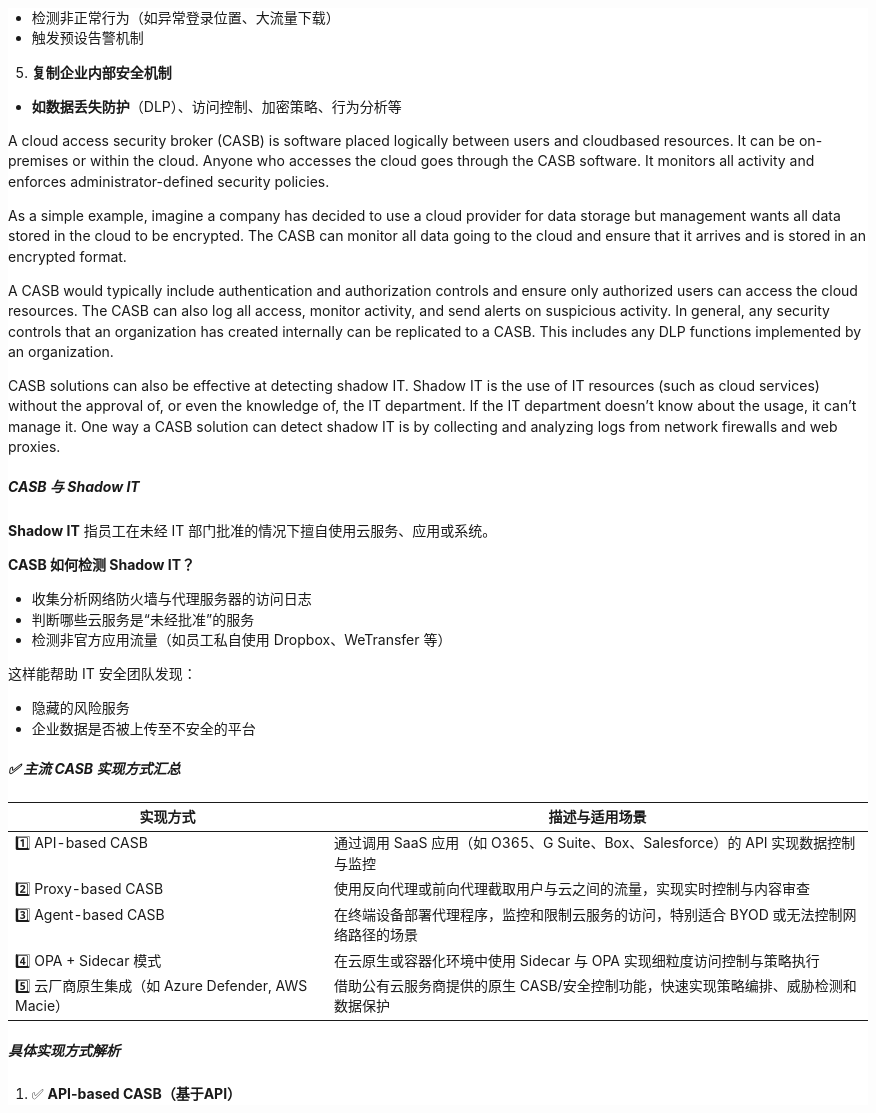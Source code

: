 - 检测非正常行为（如异常登录位置、大流量下载）
- 触发预设告警机制

5. **复制企业内部安全机制**

- **如数据丢失防护**（DLP）、访问控制、加密策略、行为分析等

A cloud access security broker (CASB) is software placed logically between users and cloudbased resources. It can be on-premises or within the cloud. Anyone who accesses the cloud goes through the CASB software. It monitors all activity and enforces administrator-defined security policies.

As a simple example, imagine a company has decided to use a cloud provider for data storage but management wants all data stored in the cloud to be encrypted. The CASB can monitor all data going to the cloud and ensure that it arrives and is stored in an encrypted format.

A CASB would typically include authentication and authorization controls and ensure only authorized users can access the cloud resources. The CASB can also log all access, monitor activity, and send alerts on suspicious activity. In general, any security controls that an organization has created internally can be replicated to a CASB. This includes any DLP functions implemented by an organization.

CASB solutions can also be effective at detecting shadow IT. Shadow IT is the use of IT resources (such as cloud services) without the approval of, or even the knowledge of, the IT department. If the IT department doesn’t know about the usage, it can’t manage it. One way a CASB solution can detect shadow IT is by collecting and analyzing logs from network firewalls and web proxies.

##### CASB 与 Shadow IT

**Shadow IT** 指员工在未经 IT 部门批准的情况下擅自使用云服务、应用或系统。

**CASB 如何检测 Shadow IT？**

- 收集分析网络防火墙与代理服务器的访问日志
- 判断哪些云服务是“未经批准”的服务
- 检测非官方应用流量（如员工私自使用 Dropbox、WeTransfer 等）

这样能帮助 IT 安全团队发现：

- 隐藏的风险服务
- 企业数据是否被上传至不安全的平台

##### ✅ 主流 CASB 实现方式汇总

| 实现方式                                         | 描述与适用场景                                               |
| ------------------------------------------------ | ------------------------------------------------------------ |
| 1️⃣ API-based CASB                                 | 通过调用 SaaS 应用（如 O365、G Suite、Box、Salesforce）的 API 实现数据控制与监控 |
| 2️⃣ Proxy-based CASB                               | 使用反向代理或前向代理截取用户与云之间的流量，实现实时控制与内容审查 |
| 3️⃣ Agent-based CASB                               | 在终端设备部署代理程序，监控和限制云服务的访问，特别适合 BYOD 或无法控制网络路径的场景 |
| 4️⃣ OPA + Sidecar 模式                             | 在云原生或容器化环境中使用 Sidecar 与 OPA 实现细粒度访问控制与策略执行 |
| 5️⃣ 云厂商原生集成（如 Azure Defender, AWS Macie） | 借助公有云服务商提供的原生 CASB/安全控制功能，快速实现策略编排、威胁检测和数据保护 |

##### 具体实现方式解析

1. ✅ **API-based CASB（基于API）**
